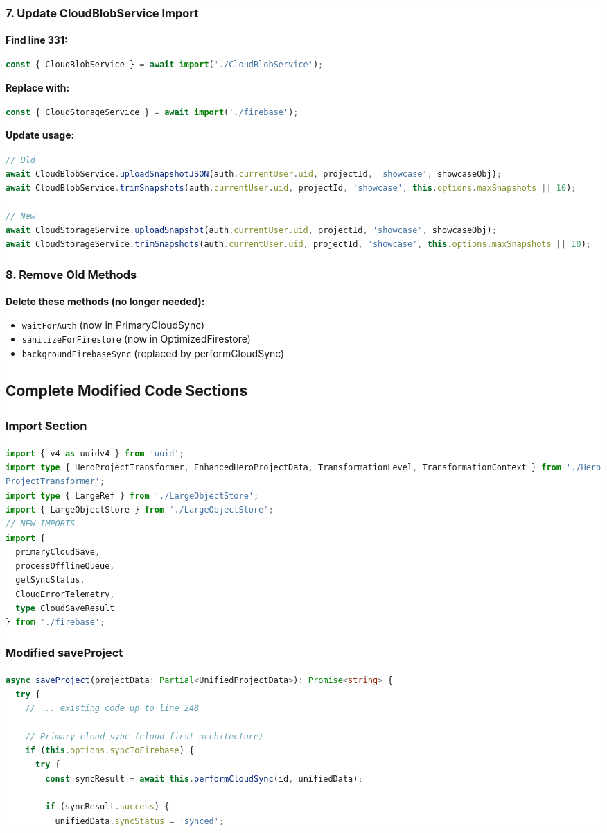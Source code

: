 ### 7. Update CloudBlobService Import

**Find line 331:**
```typescript
const { CloudBlobService } = await import('./CloudBlobService');
```

**Replace with:**
```typescript
const { CloudStorageService } = await import('./firebase');
```

**Update usage:**
```typescript
// Old
await CloudBlobService.uploadSnapshotJSON(auth.currentUser.uid, projectId, 'showcase', showcaseObj);
await CloudBlobService.trimSnapshots(auth.currentUser.uid, projectId, 'showcase', this.options.maxSnapshots || 10);

// New
await CloudStorageService.uploadSnapshot(auth.currentUser.uid, projectId, 'showcase', showcaseObj);
await CloudStorageService.trimSnapshots(auth.currentUser.uid, projectId, 'showcase', this.options.maxSnapshots || 10);
```

### 8. Remove Old Methods

**Delete these methods (no longer needed):**
- `waitForAuth` (now in PrimaryCloudSync)
- `sanitizeForFirestore` (now in OptimizedFirestore)
- `backgroundFirebaseSync` (replaced by performCloudSync)

## Complete Modified Code Sections

### Import Section
```typescript
import { v4 as uuidv4 } from 'uuid';
import type { HeroProjectTransformer, EnhancedHeroProjectData, TransformationLevel, TransformationContext } from './HeroProjectTransformer';
import type { LargeRef } from './LargeObjectStore';
import { LargeObjectStore } from './LargeObjectStore';
// NEW IMPORTS
import {
  primaryCloudSave,
  processOfflineQueue,
  getSyncStatus,
  CloudErrorTelemetry,
  type CloudSaveResult
} from './firebase';
```

### Modified saveProject
```typescript
async saveProject(projectData: Partial<UnifiedProjectData>): Promise<string> {
  try {
    // ... existing code up to line 248

    // Primary cloud sync (cloud-first architecture)
    if (this.options.syncToFirebase) {
      try {
        const syncResult = await this.performCloudSync(id, unifiedData);

        if (syncResult.success) {
          unifiedData.syncStatus = 'synced';
```